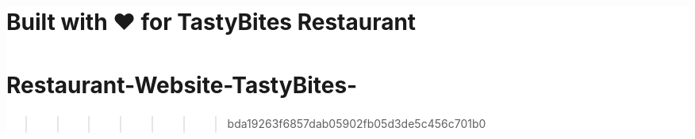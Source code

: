 
**Built with ❤️ for TastyBites Restaurant**
=======
# Restaurant-Website-TastyBites-
>>>>>>> bda19263f6857dab05902fb05d3de5c456c701b0
